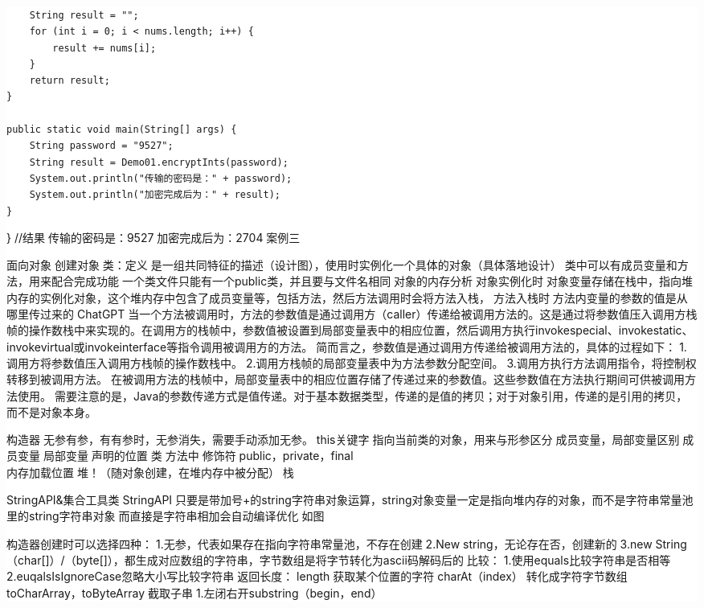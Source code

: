         String result = "";
        for (int i = 0; i < nums.length; i++) {
            result += nums[i];
        }
        return result;
    }

    public static void main(String[] args) {
        String password = "9527";
        String result = Demo01.encryptInts(password);
        System.out.println("传输的密码是：" + password);
        System.out.println("加密完成后为：" + result);
    }
}
//结果
传输的密码是：9527
加密完成后为：2704
案例三

面向对象
创建对象
类：定义 是一组共同特征的描述（设计图），使用时实例化一个具体的对象（具体落地设计）
类中可以有成员变量和方法，用来配合完成功能
一个类文件只能有一个public类，并且要与文件名相同
对象的内存分析
对象实例化时 对象变量存储在栈中，指向堆内存的实例化对象，这个堆内存中包含了成员变量等，包括方法，然后方法调用时会将方法入栈，
方法入栈时 方法内变量的参数的值是从哪里传过来的
ChatGPT
当一个方法被调用时，方法的参数值是通过调用方（caller）传递给被调用方法的。这是通过将参数值压入调用方栈帧的操作数栈中来实现的。在调用方的栈帧中，参数值被设置到局部变量表中的相应位置，然后调用方执行invokespecial、invokestatic、invokevirtual或invokeinterface等指令调用被调用方的方法。
简而言之，参数值是通过调用方传递给被调用方法的，具体的过程如下：
1.调用方将参数值压入调用方栈帧的操作数栈中。
2.调用方栈帧的局部变量表中为方法参数分配空间。
3.调用方执行方法调用指令，将控制权转移到被调用方法。
在被调用方法的栈帧中，局部变量表中的相应位置存储了传递过来的参数值。这些参数值在方法执行期间可供被调用方法使用。
需要注意的是，Java的参数传递方式是值传递。对于基本数据类型，传递的是值的拷贝；对于对象引用，传递的是引用的拷贝，而不是对象本身。

构造器
无参有参，有有参时，无参消失，需要手动添加无参。
this关键字
指向当前类的对象，用来与形参区分
成员变量，局部变量区别
	成员变量	局部变量
声明的位置	类	方法中
修饰符	public，private，final	
内存加载位置	堆！（随对象创建，在堆内存中被分配）	栈
		
StringAPI&集合工具类
StringAPI
只要是带加号+的string字符串对象运算，string对象变量一定是指向堆内存的对象，而不是字符串常量池里的string字符串对象 而直接是字符串相加会自动编译优化 如图

构造器创建时可以选择四种：
1.无参，代表如果存在指向字符串常量池，不存在创建
2.New string，无论存在否，创建新的
3.new String（char[]）/（byte[]），都生成对应数组的字符串，字节数组是将字节转化为ascii码解码后的
 比较：
1.使用equals比较字符串是否相等
2.euqalsIsIgnoreCase忽略大小写比较字符串
返回长度：
length
获取某个位置的字符
charAt（index）
转化成字符字节数组
toCharArray，toByteArray
截取子串
1.左闭右开substring（begin，end）